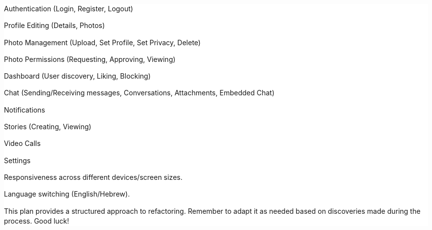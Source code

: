 Authentication (Login, Register, Logout)

Profile Editing (Details, Photos)

Photo Management (Upload, Set Profile, Set Privacy, Delete)

Photo Permissions (Requesting, Approving, Viewing)

Dashboard (User discovery, Liking, Blocking)

Chat (Sending/Receiving messages, Conversations, Attachments, Embedded Chat)

Notifications

Stories (Creating, Viewing)

Video Calls

Settings

Responsiveness across different devices/screen sizes.

Language switching (English/Hebrew).

This plan provides a structured approach to refactoring. Remember to adapt it as needed based on discoveries made during the process. Good luck!
